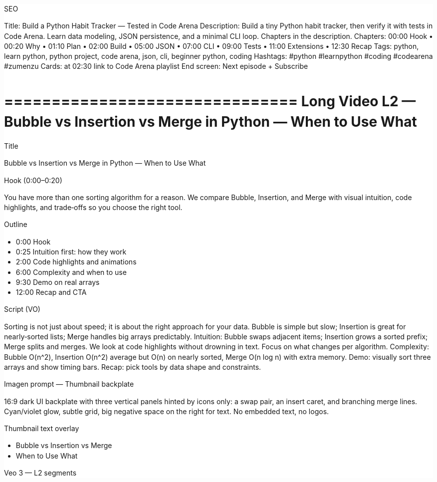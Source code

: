 SEO

Title: Build a Python Habit Tracker — Tested in Code Arena
Description: Build a tiny Python habit tracker, then verify it with tests in Code Arena. Learn data modeling, JSON persistence, and a minimal CLI loop. Chapters in the description.
Chapters: 00:00 Hook • 00:20 Why • 01:10 Plan • 02:00 Build • 05:00 JSON • 07:00 CLI • 09:00 Tests • 11:00 Extensions • 12:30 Recap
Tags: python, learn python, python project, code arena, json, cli, beginner python, coding
Hashtags: #python #learnpython #coding #codearena #zumenzu
Cards: at 02:30 link to Code Arena playlist
End screen: Next episode + Subscribe

===============================
Long Video L2 — Bubble vs Insertion vs Merge in Python — When to Use What
===============================

Title

Bubble vs Insertion vs Merge in Python — When to Use What

Hook (0:00–0:20)

You have more than one sorting algorithm for a reason. We compare Bubble, Insertion, and Merge with visual intuition, code highlights, and trade‑offs so you choose the right tool.

Outline

- 0:00 Hook
- 0:25 Intuition first: how they work
- 2:00 Code highlights and animations
- 6:00 Complexity and when to use
- 9:30 Demo on real arrays
- 12:00 Recap and CTA

Script (VO)

Sorting is not just about speed; it is about the right approach for your data. Bubble is simple but slow; Insertion is great for nearly‑sorted lists; Merge handles big arrays predictably.
Intuition: Bubble swaps adjacent items; Insertion grows a sorted prefix; Merge splits and merges.
We look at code highlights without drowning in text. Focus on what changes per algorithm.
Complexity: Bubble O(n^2), Insertion O(n^2) average but O(n) on nearly sorted, Merge O(n log n) with extra memory.
Demo: visually sort three arrays and show timing bars.
Recap: pick tools by data shape and constraints.

Imagen prompt — Thumbnail backplate

16:9 dark UI backplate with three vertical panels hinted by icons only: a swap pair, an insert caret, and branching merge lines. Cyan/violet glow, subtle grid, big negative space on the right for text. No embedded text, no logos.

Thumbnail text overlay

- Bubble vs Insertion vs Merge
- When to Use What

Veo 3 — L2 segments
